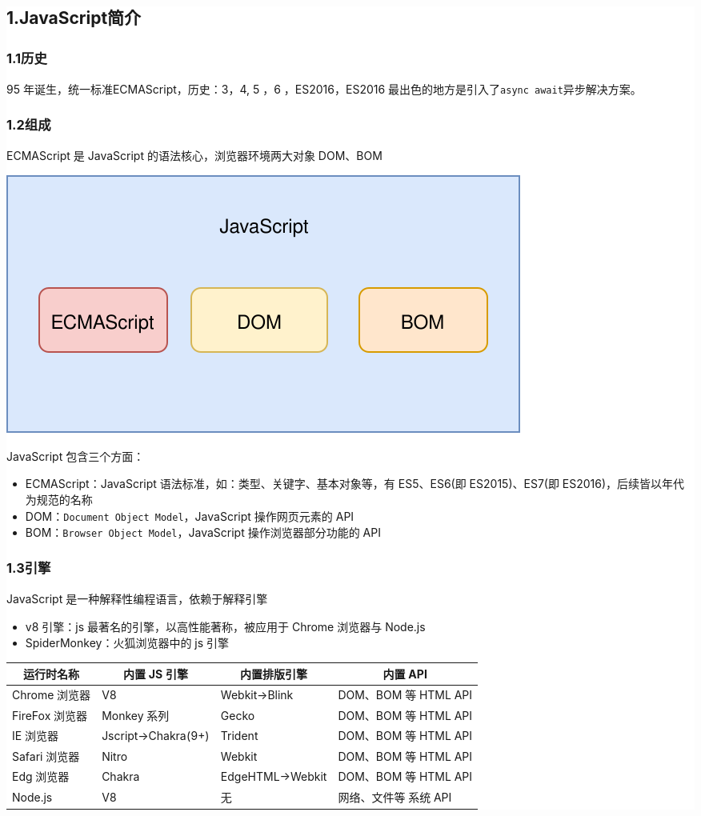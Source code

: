## 1.JavaScript简介

### 1.1历史

95 年诞生，统一标准ECMAScript，历史：3，4,  5 ，6 ，ES2016，ES2016 最出色的地方是引入了`async await`异步解决方案。

### 1.2组成

ECMAScript 是 JavaScript 的语法核心，浏览器环境两大对象 DOM、BOM

![](media/js/02-1-01-01.svg)

 JavaScript 包含三个方面：

-   ECMAScript：JavaScript 语法标准，如：类型、关键字、基本对象等，有 ES5、ES6(即 ES2015)、ES7(即 ES2016)，后续皆以年代为规范的名称
-   DOM：`Document Object Model`，JavaScript 操作网页元素的 API
-   BOM：`Browser Object Model`，JavaScript 操作浏览器部分功能的 API

### 1.3引擎

JavaScript 是一种解释性编程语言，依赖于解释引擎

-   v8 引擎：js 最著名的引擎，以高性能著称，被应用于 Chrome 浏览器与 Node.js
-   SpiderMonkey：火狐浏览器中的 js 引擎

| 运行时名称     | 内置 JS 引擎        | 内置排版引擎     | 内置 API              |
| -------------- | ------------------- | ---------------- | --------------------- |
| Chrome 浏览器  | V8                  | Webkit->Blink    | DOM、BOM 等 HTML API  |
| FireFox 浏览器 | Monkey 系列         | Gecko            | DOM、BOM 等 HTML API  |
| IE 浏览器      | Jscript->Chakra(9+) | Trident          | DOM、BOM 等 HTML API  |
| Safari 浏览器  | Nitro               | Webkit           | DOM、BOM 等 HTML API  |
| Edg 浏览器     | Chakra              | EdgeHTML->Webkit | DOM、BOM 等 HTML API  |
| Node.js        | V8                  | 无               | 网络、文件等 系统 API |
